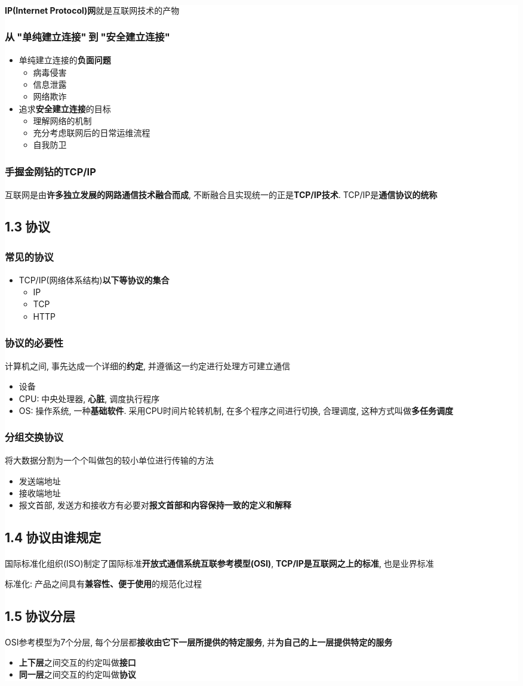 **IP(Internet Protocol)网**就是互联网技术的产物

### 从 "单纯建立连接" 到 "安全建立连接"

* 单纯建立连接的**负面问题**
	* 病毒侵害
	* 信息泄露 
	* 网络欺诈
* 追求**安全建立连接**的目标
	* 理解网络的机制
	* 充分考虑联网后的日常运维流程 
	* 自我防卫

### 手握金刚钻的TCP/IP

互联网是由**许多独立发展的网路通信技术融合而成**, 不断融合且实现统一的正是**TCP/IP技术**. TCP/IP是**通信协议的统称**

## 1.3 协议

### 常见的协议

* TCP/IP(网络体系结构)**以下等协议的集合**
	* IP
	* TCP
	* HTTP

### 协议的必要性

计算机之间, 事先达成一个详细的**约定**, 并遵循这一约定进行处理方可建立通信

* 设备
* CPU: 中央处理器, **心脏**, 调度执行程序
* OS: 操作系统, 一种**基础软件**. 采用CPU时间片轮转机制, 在多个程序之间进行切换, 合理调度, 这种方式叫做**多任务调度**

### 分组交换协议

将大数据分割为一个个叫做包的较小单位进行传输的方法

* 发送端地址
* 接收端地址
* 报文首部, 发送方和接收方有必要对**报文首部和内容保持一致的定义和解释**

## 1.4 协议由谁规定

国际标准化组织(ISO)制定了国际标准**开放式通信系统互联参考模型(OSI)**, **TCP/IP是互联网之上的标准**, 也是业界标准

标准化: 产品之间具有**兼容性、便于使用**的规范化过程

## 1.5 协议分层

OSI参考模型为7个分层, 每个分层都**接收由它下一层所提供的特定服务**, 并**为自己的上一层提供特定的服务**

* **上下层**之间交互的约定叫做**接口**
* **同一层**之间交互的约定叫做**协议**

